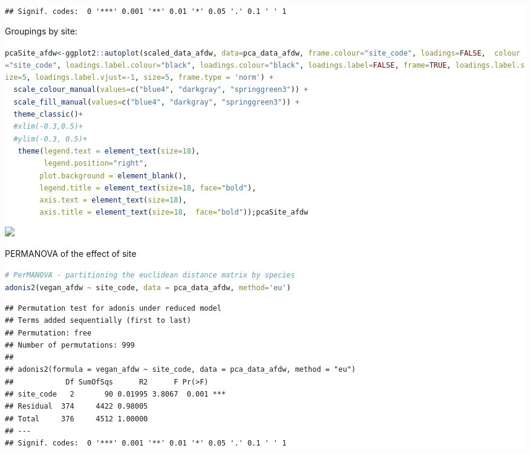     ## Signif. codes:  0 '***' 0.001 '**' 0.01 '*' 0.05 '.' 0.1 ' ' 1

Groupings by site:

``` r
pcaSite_afdw<-ggplot2::autoplot(scaled_data_afdw, data=pca_data_afdw, frame.colour="site_code", loadings=FALSE,  colour="site_code", loadings.label.colour="black", loadings.colour="black", loadings.label=FALSE, frame=TRUE, loadings.label.size=5, loadings.label.vjust=-1, size=5, frame.type = 'norm') + 
  scale_colour_manual(values=c("blue4", "darkgray", "springgreen3")) +
  scale_fill_manual(values=c("blue4", "darkgray", "springgreen3")) + 
  theme_classic()+
  #xlim(-0.3,0.5)+
  #ylim(-0.3, 0.5)+
   theme(legend.text = element_text(size=18), 
         legend.position="right",
        plot.background = element_blank(),
        legend.title = element_text(size=18, face="bold"), 
        axis.text = element_text(size=18), 
        axis.title = element_text(size=18,  face="bold"));pcaSite_afdw
```

![](3_normalizer_pca_files/figure-gfm/unnamed-chunk-53-1.png)

PERMANOVA of the effect of site

``` r
# PerMANOVA - partitioning the euclidean distance matrix by species
adonis2(vegan_afdw ~ site_code, data = pca_data_afdw, method='eu')
```

    ## Permutation test for adonis under reduced model
    ## Terms added sequentially (first to last)
    ## Permutation: free
    ## Number of permutations: 999
    ## 
    ## adonis2(formula = vegan_afdw ~ site_code, data = pca_data_afdw, method = "eu")
    ##            Df SumOfSqs      R2      F Pr(>F)    
    ## site_code   2       90 0.01995 3.8067  0.001 ***
    ## Residual  374     4422 0.98005                  
    ## Total     376     4512 1.00000                  
    ## ---
    ## Signif. codes:  0 '***' 0.001 '**' 0.01 '*' 0.05 '.' 0.1 ' ' 1
